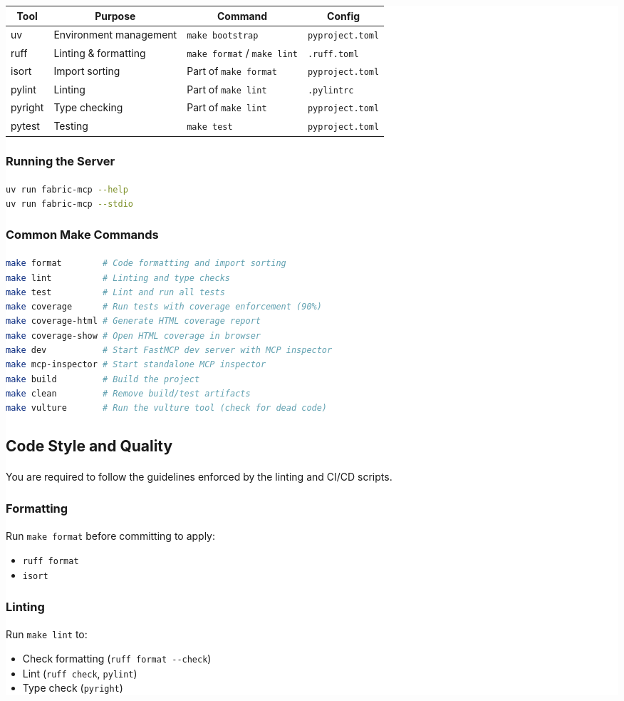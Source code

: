 | Tool    | Purpose                | Command                     | Config           |
| ------- | ---------------------- | --------------------------- | ---------------- |
| uv      | Environment management | `make bootstrap`            | `pyproject.toml` |
| ruff    | Linting & formatting   | `make format` / `make lint` | `.ruff.toml`     |
| isort   | Import sorting         | Part of `make format`       | `pyproject.toml` |
| pylint  | Linting                | Part of `make lint`         | `.pylintrc`      |
| pyright | Type checking          | Part of `make lint`         | `pyproject.toml` |
| pytest  | Testing                | `make test`                 | `pyproject.toml` |

### Running the Server

```bash
uv run fabric-mcp --help
uv run fabric-mcp --stdio
```

### Common Make Commands

```bash
make format        # Code formatting and import sorting
make lint          # Linting and type checks
make test          # Lint and run all tests
make coverage      # Run tests with coverage enforcement (90%)
make coverage-html # Generate HTML coverage report
make coverage-show # Open HTML coverage in browser
make dev           # Start FastMCP dev server with MCP inspector
make mcp-inspector # Start standalone MCP inspector
make build         # Build the project
make clean         # Remove build/test artifacts
make vulture       # Run the vulture tool (check for dead code)
```

## Code Style and Quality

You are required to follow the guidelines enforced by the linting and CI/CD scripts.

### Formatting

Run `make format` before committing to apply:

* `ruff format`
* `isort`

### Linting

Run `make lint` to:

* Check formatting (`ruff format --check`)
* Lint (`ruff check`, `pylint`)
* Type check (`pyright`)
